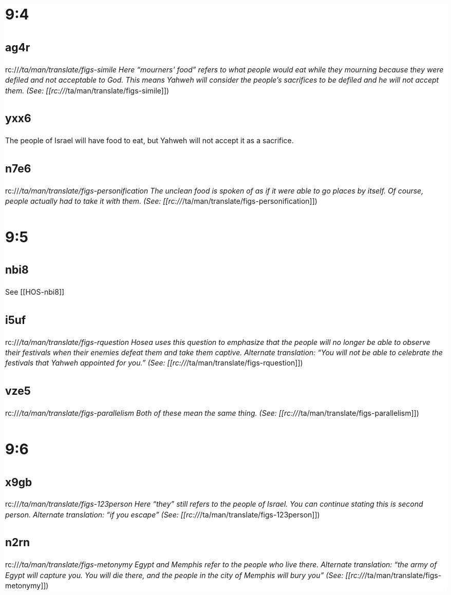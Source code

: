 # 9:4
## ag4r
rc://*/ta/man/translate/figs-simile
Here “mourners’ food” refers to what people would eat while they mourning because they were defiled and not acceptable to God. This means Yahweh will consider the people’s sacrifices to be defiled and he will not accept them. (See: [[rc://*/ta/man/translate/figs-simile]])

## yxx6
The people of Israel will have food to eat, but Yahweh will not accept it as a sacrifice.

## n7e6
rc://*/ta/man/translate/figs-personification
The unclean food is spoken of as if it were able to go places by itself. Of course, people actually had to take it with them. (See: [[rc://*/ta/man/translate/figs-personification]])

# 9:5
## nbi8
See [[HOS-nbi8]]
## i5uf
rc://*/ta/man/translate/figs-rquestion
Hosea uses this question to emphasize that the people will no longer be able to observe their festivals when their enemies defeat them and take them captive. Alternate translation: “You will not be able to celebrate the festivals that Yahweh appointed for you.” (See: [[rc://*/ta/man/translate/figs-rquestion]])

## vze5
rc://*/ta/man/translate/figs-parallelism
Both of these mean the same thing. (See: [[rc://*/ta/man/translate/figs-parallelism]])

# 9:6
## x9gb
rc://*/ta/man/translate/figs-123person
Here “they” still refers to the people of Israel. You can continue stating this is second person. Alternate translation: “if you escape” (See: [[rc://*/ta/man/translate/figs-123person]])

## n2rn
rc://*/ta/man/translate/figs-metonymy
Egypt and Memphis refer to the people who live there. Alternate translation: “the army of Egypt will capture you. You will die there, and the people in the city of Memphis will bury you” (See: [[rc://*/ta/man/translate/figs-metonymy]])
